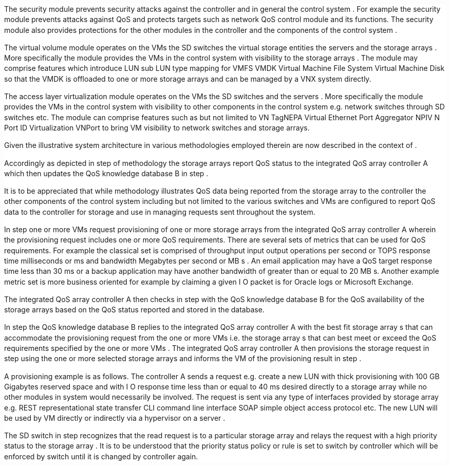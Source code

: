 The security module prevents security attacks against the controller and in general the control system . For example the security module prevents attacks against QoS and protects targets such as network QoS control module and its functions. The security module also provides protections for the other modules in the controller and the components of the control system .

The virtual volume module operates on the VMs the SD switches the virtual storage entities the servers and the storage arrays . More specifically the module provides the VMs in the control system with visibility to the storage arrays . The module may comprise features which introduce LUN sub LUN type mapping for VMFS VMDK Virtual Machine File System Virtual Machine Disk so that the VMDK is offloaded to one or more storage arrays and can be managed by a VNX system directly.

The access layer virtualization module operates on the VMs the SD switches and the servers . More specifically the module provides the VMs in the control system with visibility to other components in the control system e.g. network switches through SD switches etc. The module can comprise features such as but not limited to VN TagNEPA Virtual Ethernet Port Aggregator NPIV N Port ID Virtualization VNPort to bring VM visibility to network switches and storage arrays.

Given the illustrative system architecture in various methodologies employed therein are now described in the context of .

Accordingly as depicted in step of methodology the storage arrays report QoS status to the integrated QoS array controller A which then updates the QoS knowledge database B in step .

It is to be appreciated that while methodology illustrates QoS data being reported from the storage array to the controller the other components of the control system including but not limited to the various switches and VMs are configured to report QoS data to the controller for storage and use in managing requests sent throughout the system.

In step one or more VMs request provisioning of one or more storage arrays from the integrated QoS array controller A wherein the provisioning request includes one or more QoS requirements. There are several sets of metrics that can be used for QoS requirements. For example the classical set is comprised of throughput input output operations per second or TOPS response time milliseconds or ms and bandwidth Megabytes per second or MB s . An email application may have a QoS target response time less than 30 ms or a backup application may have another bandwidth of greater than or equal to 20 MB s. Another example metric set is more business oriented for example by claiming a given I O packet is for Oracle logs or Microsoft Exchange.

The integrated QoS array controller A then checks in step with the QoS knowledge database B for the QoS availability of the storage arrays based on the QoS status reported and stored in the database.

In step the QoS knowledge database B replies to the integrated QoS array controller A with the best fit storage array s that can accommodate the provisioning request from the one or more VMs i.e. the storage array s that can best meet or exceed the QoS requirements specified by the one or more VMs . The integrated QoS array controller A then provisions the storage request in step using the one or more selected storage arrays and informs the VM of the provisioning result in step .

A provisioning example is as follows. The controller A sends a request e.g. create a new LUN with thick provisioning with 100 GB Gigabytes reserved space and with I O response time less than or equal to 40 ms desired directly to a storage array while no other modules in system would necessarily be involved. The request is sent via any type of interfaces provided by storage array e.g. REST representational state transfer CLI command line interface SOAP simple object access protocol etc. The new LUN will be used by VM directly or indirectly via a hypervisor on a server .

The SD switch in step recognizes that the read request is to a particular storage array and relays the request with a high priority status to the storage array . It is to be understood that the priority status policy or rule is set to switch by controller which will be enforced by switch until it is changed by controller again.
